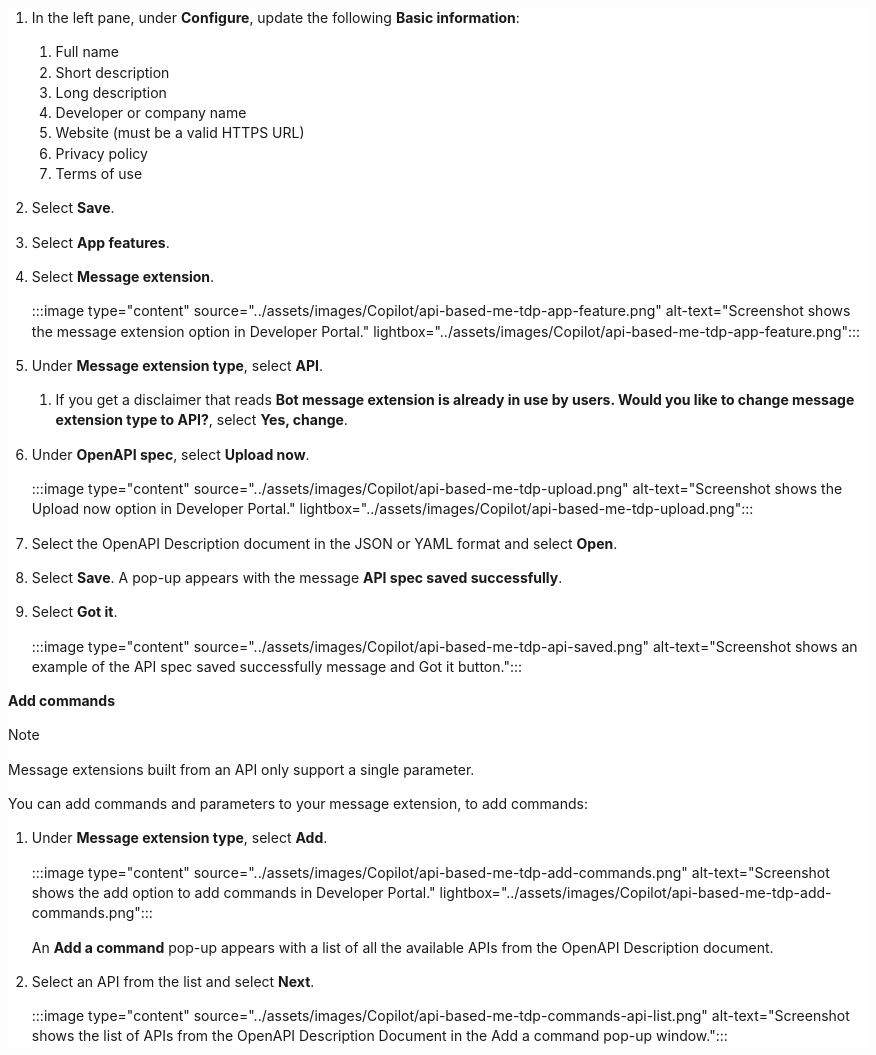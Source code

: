 1. In the left pane, under **Configure**, update the following **Basic information**:

   1. Full name
   1. Short description
   1. Long description
   1. Developer or company name
   1. Website (must be a valid HTTPS URL)
   1. Privacy policy
   1. Terms of use

1. Select **Save**.

1. Select **App features**.
1. Select **Message extension**.

   :::image type="content" source="../assets/images/Copilot/api-based-me-tdp-app-feature.png" alt-text="Screenshot shows the message extension option in Developer Portal." lightbox="../assets/images/Copilot/api-based-me-tdp-app-feature.png":::

1. Under **Message extension type**, select **API**.

   1. If you get a disclaimer that reads **Bot message extension is already in use by users. Would you like to change message extension type to API?**, select **Yes, change**.

1. Under **OpenAPI spec**, select **Upload now**.

   :::image type="content" source="../assets/images/Copilot/api-based-me-tdp-upload.png" alt-text="Screenshot shows the Upload now option in Developer Portal." lightbox="../assets/images/Copilot/api-based-me-tdp-upload.png":::

1. Select the OpenAPI Description document in the JSON or YAML format and select **Open**.

1. Select **Save**. A pop-up appears with the message **API spec saved successfully**.
1. Select **Got it**.

   :::image type="content" source="../assets/images/Copilot/api-based-me-tdp-api-saved.png" alt-text="Screenshot shows an example of the API spec saved successfully message and Got it button.":::

**Add commands**

> [!NOTE]
> Message extensions built from an API only support a single parameter.

You can add commands and parameters to your message extension, to add commands:

1. Under **Message extension type**, select **Add**.

   :::image type="content" source="../assets/images/Copilot/api-based-me-tdp-add-commands.png" alt-text="Screenshot shows the add option to add commands in Developer Portal." lightbox="../assets/images/Copilot/api-based-me-tdp-add-commands.png":::

   An **Add a command** pop-up appears with a list of all the available APIs from the OpenAPI Description document.

1. Select an API from the list and select **Next**.

   :::image type="content" source="../assets/images/Copilot/api-based-me-tdp-commands-api-list.png" alt-text="Screenshot shows the list of APIs from the OpenAPI Description Document in the Add a command pop-up window.":::
